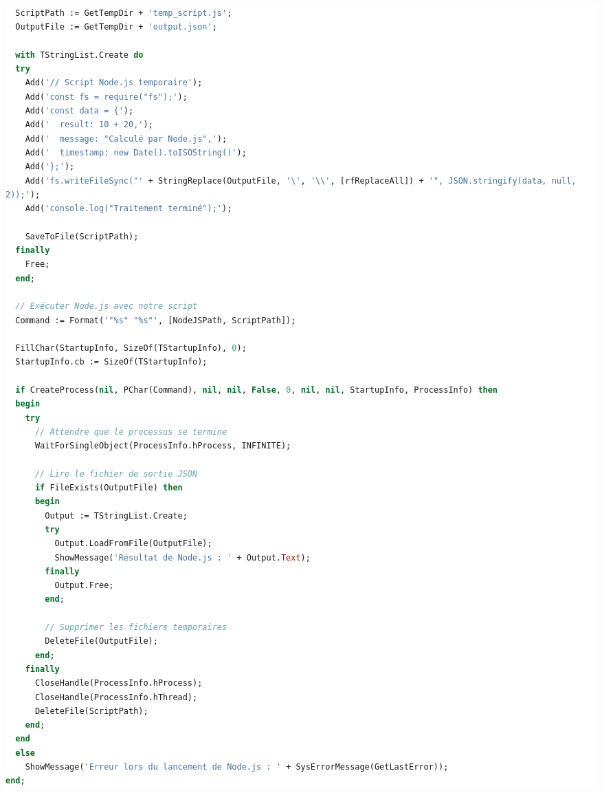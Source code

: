 ```pascal
  ScriptPath := GetTempDir + 'temp_script.js';
  OutputFile := GetTempDir + 'output.json';

  with TStringList.Create do
  try
    Add('// Script Node.js temporaire');
    Add('const fs = require("fs");');
    Add('const data = {');
    Add('  result: 10 + 20,');
    Add('  message: "Calculé par Node.js",');
    Add('  timestamp: new Date().toISOString()');
    Add('};');
    Add('fs.writeFileSync("' + StringReplace(OutputFile, '\', '\\', [rfReplaceAll]) + '", JSON.stringify(data, null, 2));');
    Add('console.log("Traitement terminé");');

    SaveToFile(ScriptPath);
  finally
    Free;
  end;

  // Exécuter Node.js avec notre script
  Command := Format('"%s" "%s"', [NodeJSPath, ScriptPath]);

  FillChar(StartupInfo, SizeOf(TStartupInfo), 0);
  StartupInfo.cb := SizeOf(TStartupInfo);

  if CreateProcess(nil, PChar(Command), nil, nil, False, 0, nil, nil, StartupInfo, ProcessInfo) then
  begin
    try
      // Attendre que le processus se termine
      WaitForSingleObject(ProcessInfo.hProcess, INFINITE);

      // Lire le fichier de sortie JSON
      if FileExists(OutputFile) then
      begin
        Output := TStringList.Create;
        try
          Output.LoadFromFile(OutputFile);
          ShowMessage('Résultat de Node.js : ' + Output.Text);
        finally
          Output.Free;
        end;

        // Supprimer les fichiers temporaires
        DeleteFile(OutputFile);
      end;
    finally
      CloseHandle(ProcessInfo.hProcess);
      CloseHandle(ProcessInfo.hThread);
      DeleteFile(ScriptPath);
    end;
  end
  else
    ShowMessage('Erreur lors du lancement de Node.js : ' + SysErrorMessage(GetLastError));
end;
```
